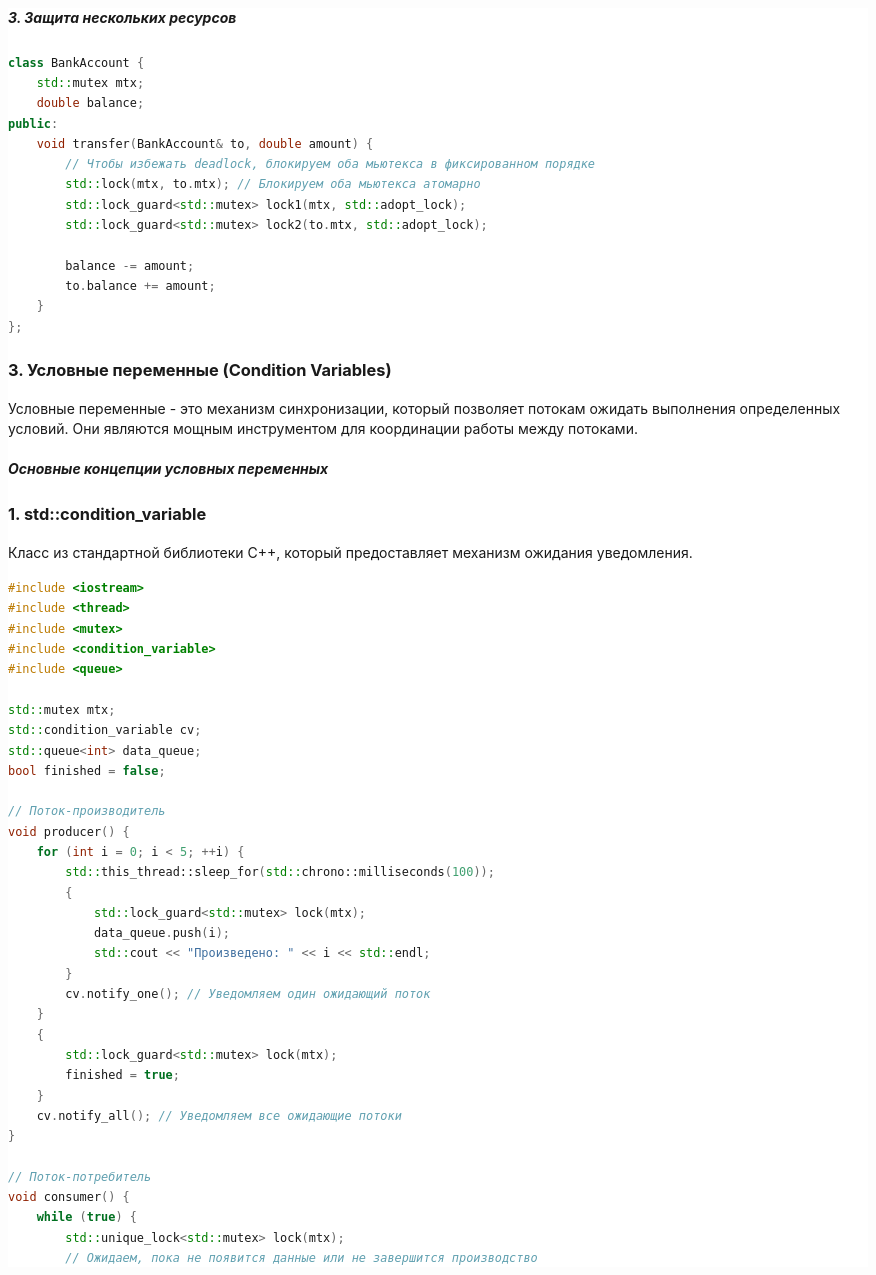 ##### 3. Защита нескольких ресурсов

```cpp
class BankAccount {
    std::mutex mtx;
    double balance;
public:
    void transfer(BankAccount& to, double amount) {
        // Чтобы избежать deadlock, блокируем оба мьютекса в фиксированном порядке
        std::lock(mtx, to.mtx); // Блокируем оба мьютекса атомарно
        std::lock_guard<std::mutex> lock1(mtx, std::adopt_lock);
        std::lock_guard<std::mutex> lock2(to.mtx, std::adopt_lock);
        
        balance -= amount;
        to.balance += amount;
    }
};
```

### 3. Условные переменные (Condition Variables)

Условные переменные - это механизм синхронизации, который позволяет потокам ожидать выполнения определенных условий. Они являются мощным инструментом для координации работы между потоками.

##### Основные концепции условных переменных

### 1. std::condition_variable

Класс из стандартной библиотеки C++, который предоставляет механизм ожидания уведомления.

```cpp
#include <iostream>
#include <thread>
#include <mutex>
#include <condition_variable>
#include <queue>

std::mutex mtx;
std::condition_variable cv;
std::queue<int> data_queue;
bool finished = false;

// Поток-производитель
void producer() {
    for (int i = 0; i < 5; ++i) {
        std::this_thread::sleep_for(std::chrono::milliseconds(100));
        {
            std::lock_guard<std::mutex> lock(mtx);
            data_queue.push(i);
            std::cout << "Произведено: " << i << std::endl;
        }
        cv.notify_one(); // Уведомляем один ожидающий поток
    }
    {
        std::lock_guard<std::mutex> lock(mtx);
        finished = true;
    }
    cv.notify_all(); // Уведомляем все ожидающие потоки
}

// Поток-потребитель
void consumer() {
    while (true) {
        std::unique_lock<std::mutex> lock(mtx);
        // Ожидаем, пока не появится данные или не завершится производство
```